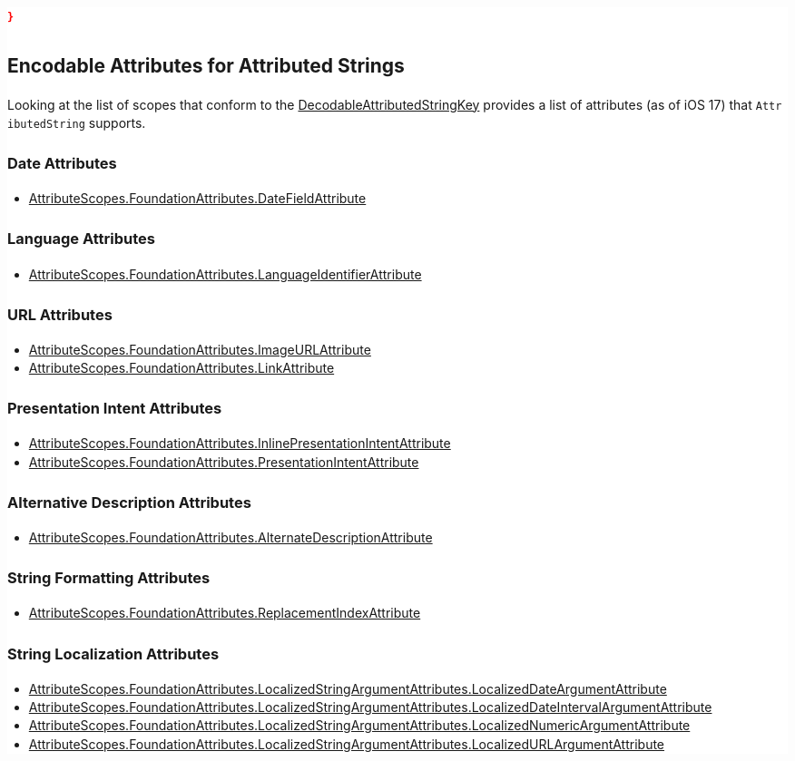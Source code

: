 ```json
}
```

## Encodable Attributes for Attributed Strings

Looking at the list of scopes that conform to the [DecodableAttributedStringKey](https://developer.apple.com/documentation/foundation/decodableattributedstringkey) provides a list of attributes (as of iOS 17) that `AttributedString` supports.

### Date Attributes

- [AttributeScopes.FoundationAttributes.DateFieldAttribute](https://developer.apple.com/documentation/foundation/attributescopes/foundationattributes/datefieldattribute)

### Language Attributes

- [AttributeScopes.FoundationAttributes.LanguageIdentifierAttribute](https://developer.apple.com/documentation/foundation/attributescopes/foundationattributes/languageidentifierattribute)

### URL Attributes

- [AttributeScopes.FoundationAttributes.ImageURLAttribute](https://developer.apple.com/documentation/foundation/attributescopes/foundationattributes/imageurlattribute)
- [AttributeScopes.FoundationAttributes.LinkAttribute](https://developer.apple.com/documentation/foundation/attributescopes/foundationattributes/linkattribute)

### Presentation Intent Attributes

- [AttributeScopes.FoundationAttributes.InlinePresentationIntentAttribute](https://developer.apple.com/documentation/foundation/attributescopes/foundationattributes/inlinepresentationintentattribute)
- [AttributeScopes.FoundationAttributes.PresentationIntentAttribute](https://developer.apple.com/documentation/foundation/attributescopes/foundationattributes/presentationintentattribute)

### Alternative Description Attributes

- [AttributeScopes.FoundationAttributes.AlternateDescriptionAttribute](https://developer.apple.com/documentation/foundation/attributescopes/foundationattributes/alternatedescriptionattribute)

### String Formatting Attributes

- [AttributeScopes.FoundationAttributes.ReplacementIndexAttribute](https://developer.apple.com/documentation/foundation/attributescopes/foundationattributes/replacementindexattribute)

### String Localization Attributes

- [AttributeScopes.FoundationAttributes.LocalizedStringArgumentAttributes.LocalizedDateArgumentAttribute](https://developer.apple.com/documentation/foundation/attributescopes/foundationattributes/localizedstringargumentattributes/localizeddateargumentattribute)
- [AttributeScopes.FoundationAttributes.LocalizedStringArgumentAttributes.LocalizedDateIntervalArgumentAttribute](https://developer.apple.com/documentation/foundation/attributescopes/foundationattributes/localizedstringargumentattributes/localizeddateintervalargumentattribute)
- [AttributeScopes.FoundationAttributes.LocalizedStringArgumentAttributes.LocalizedNumericArgumentAttribute](https://developer.apple.com/documentation/foundation/attributescopes/foundationattributes/localizedstringargumentattributes/localizednumericargumentattribute)
- [AttributeScopes.FoundationAttributes.LocalizedStringArgumentAttributes.LocalizedURLArgumentAttribute](https://developer.apple.com/documentation/foundation/attributescopes/foundationattributes/localizedstringargumentattributes/localizedurlargumentattribute)
